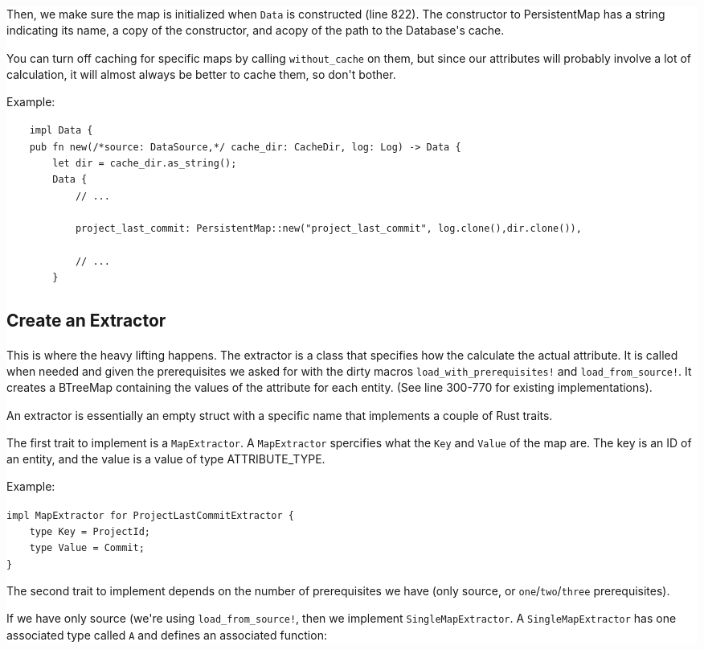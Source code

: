 Then, we make sure the map is initialized when `Data` is constructed (line
822). The constructor to PersistentMap has a string indicating its name, a copy
of the constructor, and acopy of the path to the Database's cache. 

You can turn off caching for specific maps by calling `without_cache` on them,
but since our attributes will probably involve a lot of calculation, it will
almost always be better to cache them, so don't bother.

Example:

```
    impl Data {
    pub fn new(/*source: DataSource,*/ cache_dir: CacheDir, log: Log) -> Data {
        let dir = cache_dir.as_string();
        Data {
            // ...

            project_last_commit: PersistentMap::new("project_last_commit", log.clone(),dir.clone()),

            // ...
        }
```

## Create an Extractor

This is where the heavy lifting happens. The extractor is a class that
specifies how the calculate the actual attribute. It is called when needed and
given the prerequisites we asked for with the dirty macros
`load_with_prerequisites!` and `load_from_source!`. It creates a BTreeMap
containing the values of the attribute for each entity. (See line 300-770 for
existing implementations).

An extractor is essentially an empty struct with a specific name that
implements a couple of Rust traits.

The first trait to implement is a `MapExtractor`. A `MapExtractor` spercifies
what the `Key` and `Value` of the map are. The key is an ID of an entity, and
the value is a value of type ATTRIBUTE_TYPE.

Example:

```
impl MapExtractor for ProjectLastCommitExtractor {
    type Key = ProjectId;
    type Value = Commit;
}
```

The second trait to implement depends on the number of prerequisites we have
(only source, or `one`/`two`/`three` prerequisites). 

If we have only source (we're using `load_from_source!`, then we implement
`SingleMapExtractor`. A `SingleMapExtractor` has one associated type called `A`
and defines an associated function:
